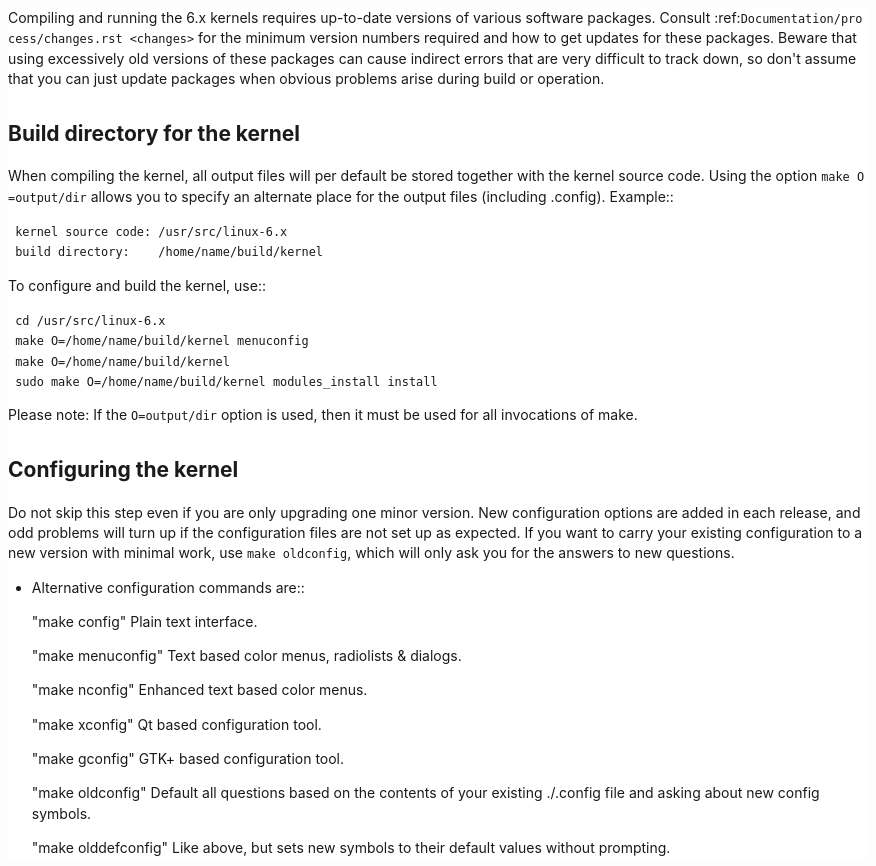    Compiling and running the 6.x kernels requires up-to-date
   versions of various software packages.  Consult
   :ref:`Documentation/process/changes.rst <changes>` for the minimum version numbers
   required and how to get updates for these packages.  Beware that using
   excessively old versions of these packages can cause indirect
   errors that are very difficult to track down, so don't assume that
   you can just update packages when obvious problems arise during
   build or operation.

Build directory for the kernel
------------------------------

   When compiling the kernel, all output files will per default be
   stored together with the kernel source code.
   Using the option ``make O=output/dir`` allows you to specify an alternate
   place for the output files (including .config).
   Example::

     kernel source code: /usr/src/linux-6.x
     build directory:    /home/name/build/kernel

   To configure and build the kernel, use::

     cd /usr/src/linux-6.x
     make O=/home/name/build/kernel menuconfig
     make O=/home/name/build/kernel
     sudo make O=/home/name/build/kernel modules_install install

   Please note: If the ``O=output/dir`` option is used, then it must be
   used for all invocations of make.

Configuring the kernel
----------------------

   Do not skip this step even if you are only upgrading one minor
   version.  New configuration options are added in each release, and
   odd problems will turn up if the configuration files are not set up
   as expected.  If you want to carry your existing configuration to a
   new version with minimal work, use ``make oldconfig``, which will
   only ask you for the answers to new questions.

 - Alternative configuration commands are::

     "make config"      Plain text interface.

     "make menuconfig"  Text based color menus, radiolists & dialogs.

     "make nconfig"     Enhanced text based color menus.

     "make xconfig"     Qt based configuration tool.

     "make gconfig"     GTK+ based configuration tool.

     "make oldconfig"   Default all questions based on the contents of
                        your existing ./.config file and asking about
                        new config symbols.

     "make olddefconfig"
                        Like above, but sets new symbols to their default
                        values without prompting.
